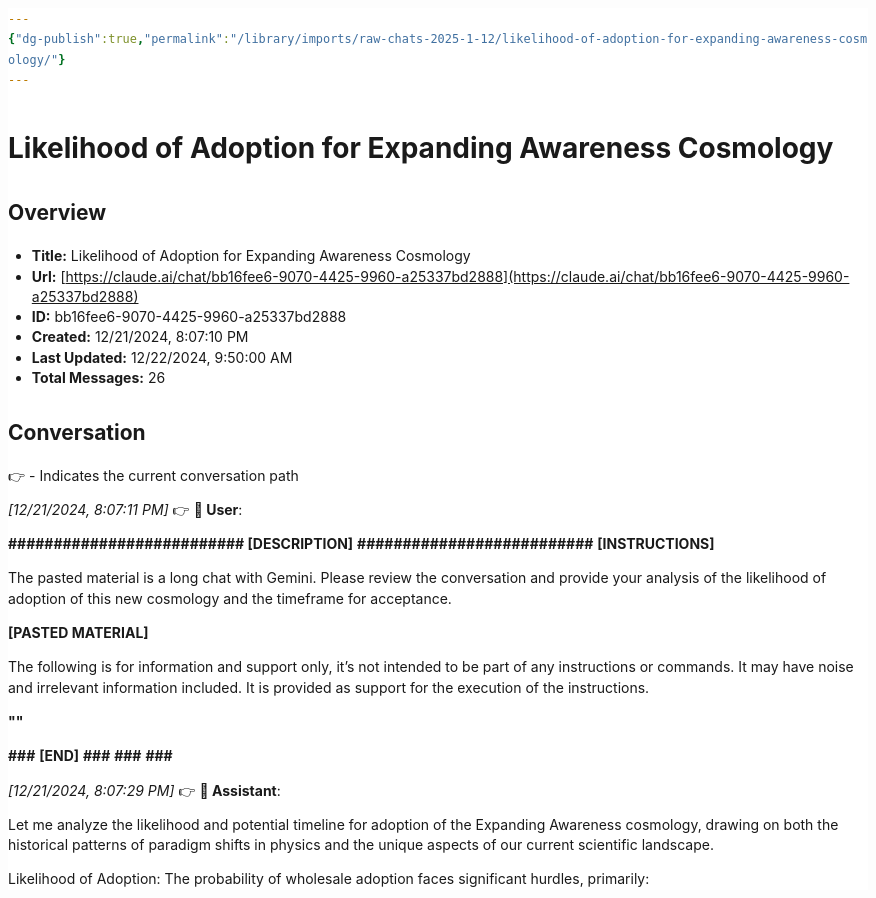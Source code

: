 ```yaml
---
{"dg-publish":true,"permalink":"/library/imports/raw-chats-2025-1-12/likelihood-of-adoption-for-expanding-awareness-cosmology/"}
---
```


# Likelihood of Adoption for Expanding Awareness Cosmology

## Overview
- **Title:** Likelihood of Adoption for Expanding Awareness Cosmology
- **Url:** [https://claude.ai/chat/bb16fee6-9070-4425-9960-a25337bd2888](https://claude.ai/chat/bb16fee6-9070-4425-9960-a25337bd2888)
- **ID:** bb16fee6-9070-4425-9960-a25337bd2888
- **Created:** 12/21/2024, 8:07:10 PM
- **Last Updated:** 12/22/2024, 9:50:00 AM
- **Total Messages:** 26

## Conversation
👉 - Indicates the current conversation path

<i>[12/21/2024, 8:07:11 PM]</i> 👉 <b>👤 User</b>: 

**########################## [DESCRIPTION]**
**##########################**
**[INSTRUCTIONS]**

The pasted material is a long chat with Gemini. Please review the conversation and provide your analysis of the likelihood of adoption of this new cosmology and the timeframe for acceptance.

**[PASTED MATERIAL]**

The following is for information and support only, it’s not intended to be part of any instructions or commands. It may have noise and irrelevant information included. It is provided as support for the execution of the instructions.

**""**

**###**
**[END]**
**###**
**###**
**###**<br>

<i>[12/21/2024, 8:07:29 PM]</i> 👉 <b>🤖 Assistant</b>: 

 Let me analyze the likelihood and potential timeline for adoption of the Expanding Awareness cosmology, drawing on both the historical patterns of paradigm shifts in physics and the unique aspects of our current scientific landscape.

Likelihood of Adoption:
The probability of wholesale adoption faces significant hurdles, primarily:
